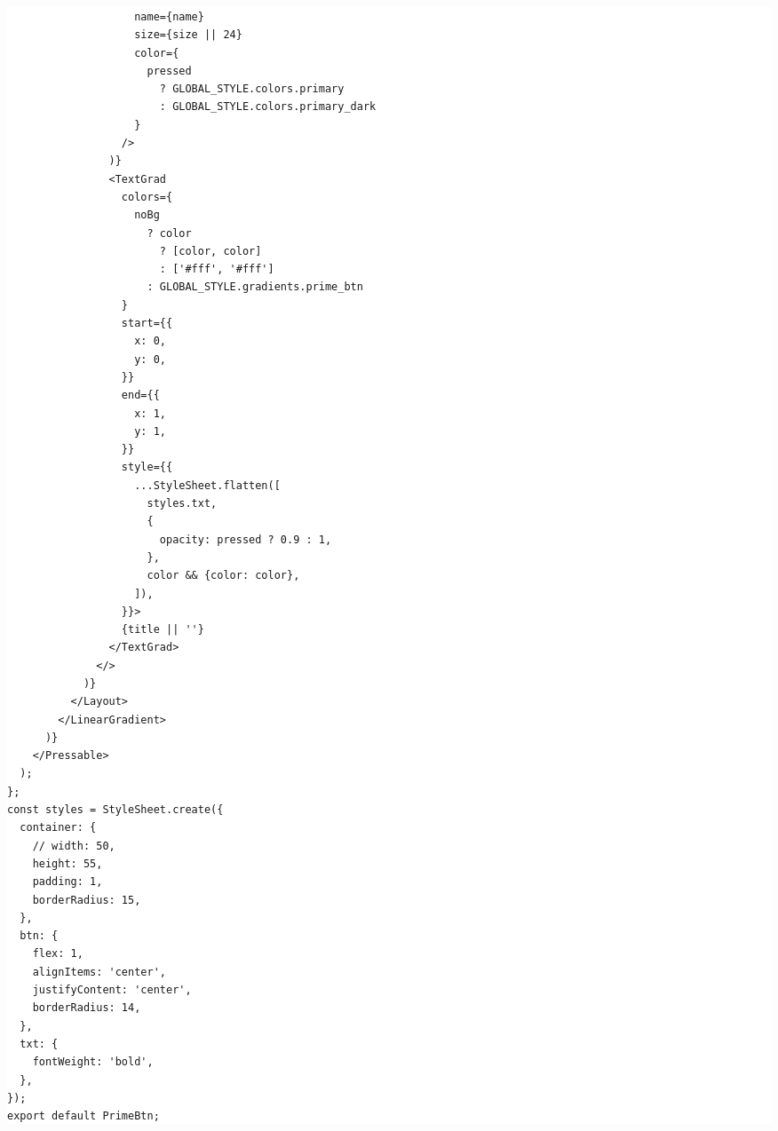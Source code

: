```
                    name={name}
                    size={size || 24}
                    color={
                      pressed
                        ? GLOBAL_STYLE.colors.primary
                        : GLOBAL_STYLE.colors.primary_dark
                    }
                  />
                )}
                <TextGrad
                  colors={
                    noBg
                      ? color
                        ? [color, color]
                        : ['#fff', '#fff']
                      : GLOBAL_STYLE.gradients.prime_btn
                  }
                  start={{
                    x: 0,
                    y: 0,
                  }}
                  end={{
                    x: 1,
                    y: 1,
                  }}
                  style={{
                    ...StyleSheet.flatten([
                      styles.txt,
                      {
                        opacity: pressed ? 0.9 : 1,
                      },
                      color && {color: color},
                    ]),
                  }}>
                  {title || ''}
                </TextGrad>
              </>
            )}
          </Layout>
        </LinearGradient>
      )}
    </Pressable>
  );
};
const styles = StyleSheet.create({
  container: {
    // width: 50,
    height: 55,
    padding: 1,
    borderRadius: 15,
  },
  btn: {
    flex: 1,
    alignItems: 'center',
    justifyContent: 'center',
    borderRadius: 14,
  },
  txt: {
    fontWeight: 'bold',
  },
});
export default PrimeBtn;

```

  [key: string]: any;